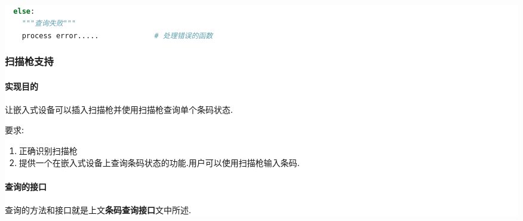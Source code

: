 ```python
  else:
    """查询失败"""
    process error.....             # 处理错误的函数
```

### 扫描枪支持

#### 实现目的

让嵌入式设备可以插入扫描枪并使用扫描枪查询单个条码状态.

要求:

1. 正确识别扫描枪
2. 提供一个在嵌入式设备上查询条码状态的功能.用户可以使用扫描枪输入条码.

#### 查询的接口

查询的方法和接口就是上文**条码查询接口**文中所述.